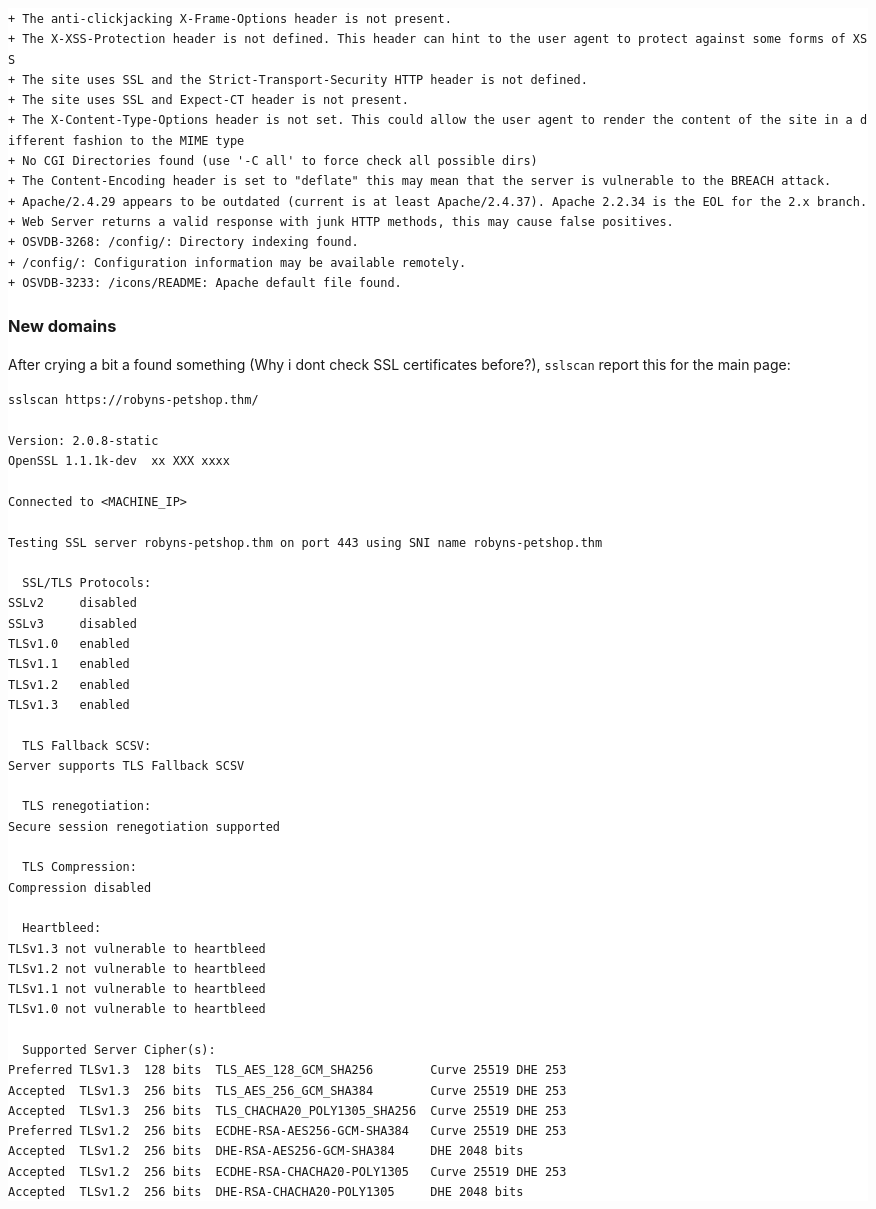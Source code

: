 ```
+ The anti-clickjacking X-Frame-Options header is not present.
+ The X-XSS-Protection header is not defined. This header can hint to the user agent to protect against some forms of XSS
+ The site uses SSL and the Strict-Transport-Security HTTP header is not defined.
+ The site uses SSL and Expect-CT header is not present.
+ The X-Content-Type-Options header is not set. This could allow the user agent to render the content of the site in a different fashion to the MIME type
+ No CGI Directories found (use '-C all' to force check all possible dirs)
+ The Content-Encoding header is set to "deflate" this may mean that the server is vulnerable to the BREACH attack.
+ Apache/2.4.29 appears to be outdated (current is at least Apache/2.4.37). Apache 2.2.34 is the EOL for the 2.x branch.
+ Web Server returns a valid response with junk HTTP methods, this may cause false positives.
+ OSVDB-3268: /config/: Directory indexing found.
+ /config/: Configuration information may be available remotely.
+ OSVDB-3233: /icons/README: Apache default file found.
```

### New domains

After crying a bit a found something (Why i dont check SSL certificates before?), `sslscan` report this for the main page:

```
sslscan https://robyns-petshop.thm/

Version: 2.0.8-static
OpenSSL 1.1.1k-dev  xx XXX xxxx

Connected to <MACHINE_IP>

Testing SSL server robyns-petshop.thm on port 443 using SNI name robyns-petshop.thm

  SSL/TLS Protocols:
SSLv2     disabled
SSLv3     disabled
TLSv1.0   enabled
TLSv1.1   enabled
TLSv1.2   enabled
TLSv1.3   enabled

  TLS Fallback SCSV:
Server supports TLS Fallback SCSV

  TLS renegotiation:
Secure session renegotiation supported

  TLS Compression:
Compression disabled

  Heartbleed:
TLSv1.3 not vulnerable to heartbleed
TLSv1.2 not vulnerable to heartbleed
TLSv1.1 not vulnerable to heartbleed
TLSv1.0 not vulnerable to heartbleed

  Supported Server Cipher(s):
Preferred TLSv1.3  128 bits  TLS_AES_128_GCM_SHA256        Curve 25519 DHE 253
Accepted  TLSv1.3  256 bits  TLS_AES_256_GCM_SHA384        Curve 25519 DHE 253
Accepted  TLSv1.3  256 bits  TLS_CHACHA20_POLY1305_SHA256  Curve 25519 DHE 253
Preferred TLSv1.2  256 bits  ECDHE-RSA-AES256-GCM-SHA384   Curve 25519 DHE 253
Accepted  TLSv1.2  256 bits  DHE-RSA-AES256-GCM-SHA384     DHE 2048 bits
Accepted  TLSv1.2  256 bits  ECDHE-RSA-CHACHA20-POLY1305   Curve 25519 DHE 253
Accepted  TLSv1.2  256 bits  DHE-RSA-CHACHA20-POLY1305     DHE 2048 bits
```